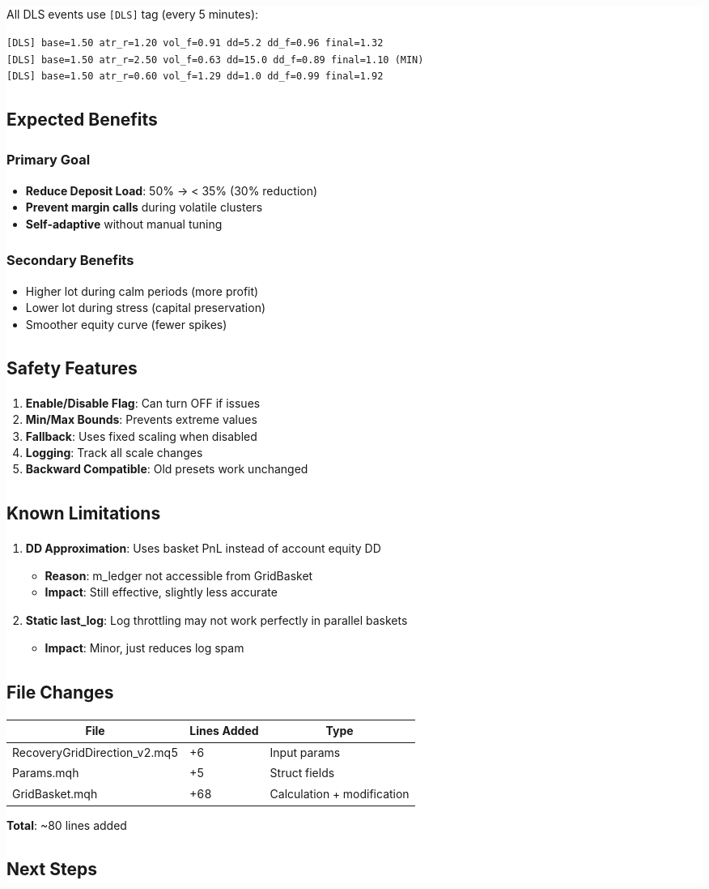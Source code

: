 All DLS events use `[DLS]` tag (every 5 minutes):

```
[DLS] base=1.50 atr_r=1.20 vol_f=0.91 dd=5.2 dd_f=0.96 final=1.32
[DLS] base=1.50 atr_r=2.50 vol_f=0.63 dd=15.0 dd_f=0.89 final=1.10 (MIN)
[DLS] base=1.50 atr_r=0.60 vol_f=1.29 dd=1.0 dd_f=0.99 final=1.92
```

## Expected Benefits

### Primary Goal
- **Reduce Deposit Load**: 50% → < 35% (30% reduction)
- **Prevent margin calls** during volatile clusters
- **Self-adaptive** without manual tuning

### Secondary Benefits
- Higher lot during calm periods (more profit)
- Lower lot during stress (capital preservation)
- Smoother equity curve (fewer spikes)

## Safety Features

1. **Enable/Disable Flag**: Can turn OFF if issues
2. **Min/Max Bounds**: Prevents extreme values
3. **Fallback**: Uses fixed scaling when disabled
4. **Logging**: Track all scale changes
5. **Backward Compatible**: Old presets work unchanged

## Known Limitations

1. **DD Approximation**: Uses basket PnL instead of account equity DD
   - **Reason**: m_ledger not accessible from GridBasket
   - **Impact**: Still effective, slightly less accurate

2. **Static last_log**: Log throttling may not work perfectly in parallel baskets
   - **Impact**: Minor, just reduces log spam

## File Changes

| File | Lines Added | Type |
|------|-------------|------|
| RecoveryGridDirection_v2.mq5 | +6 | Input params |
| Params.mqh | +5 | Struct fields |
| GridBasket.mqh | +68 | Calculation + modification |

**Total**: ~80 lines added

## Next Steps
